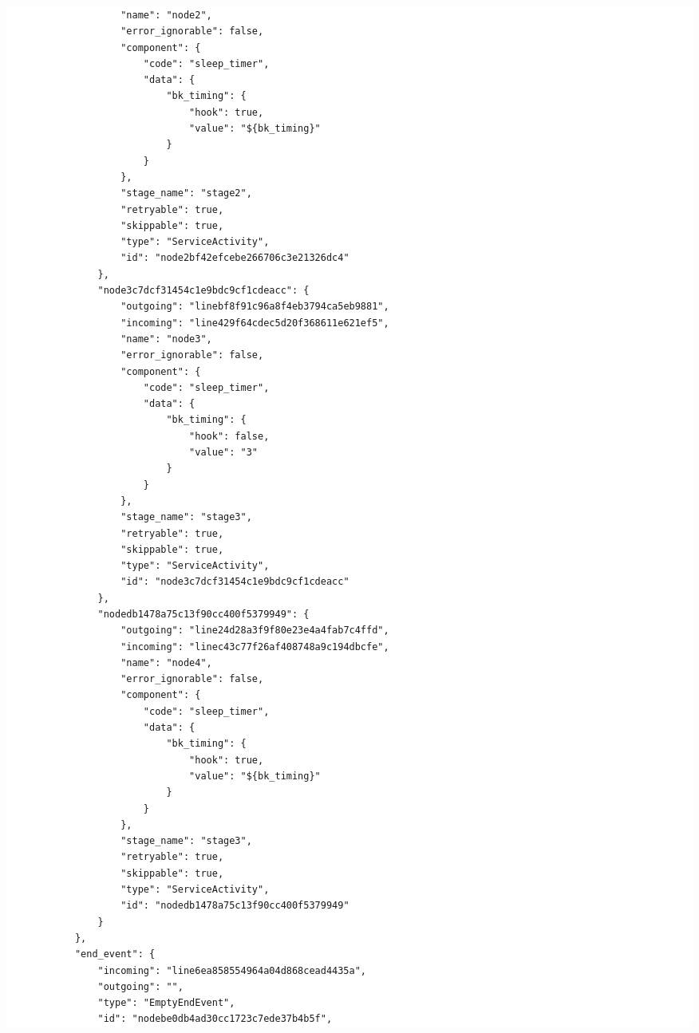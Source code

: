 ```
                    "name": "node2",
                    "error_ignorable": false,
                    "component": {
                        "code": "sleep_timer",
                        "data": {
                            "bk_timing": {
                                "hook": true,
                                "value": "${bk_timing}"
                            }
                        }
                    },
                    "stage_name": "stage2",
                    "retryable": true,
                    "skippable": true,
                    "type": "ServiceActivity",
                    "id": "node2bf42efcebe266706c3e21326dc4"
                },
                "node3c7dcf31454c1e9bdc9cf1cdeacc": {
                    "outgoing": "linebf8f91c96a8f4eb3794ca5eb9881",
                    "incoming": "line429f64cdec5d20f368611e621ef5",
                    "name": "node3",
                    "error_ignorable": false,
                    "component": {
                        "code": "sleep_timer",
                        "data": {
                            "bk_timing": {
                                "hook": false,
                                "value": "3"
                            }
                        }
                    },
                    "stage_name": "stage3",
                    "retryable": true,
                    "skippable": true,
                    "type": "ServiceActivity",
                    "id": "node3c7dcf31454c1e9bdc9cf1cdeacc"
                },
                "nodedb1478a75c13f90cc400f5379949": {
                    "outgoing": "line24d28a3f9f80e23e4a4fab7c4ffd",
                    "incoming": "linec43c77f26af408748a9c194dbcfe",
                    "name": "node4",
                    "error_ignorable": false,
                    "component": {
                        "code": "sleep_timer",
                        "data": {
                            "bk_timing": {
                                "hook": true,
                                "value": "${bk_timing}"
                            }
                        }
                    },
                    "stage_name": "stage3",
                    "retryable": true,
                    "skippable": true,
                    "type": "ServiceActivity",
                    "id": "nodedb1478a75c13f90cc400f5379949"
                }
            },
            "end_event": {
                "incoming": "line6ea858554964a04d868cead4435a",
                "outgoing": "",
                "type": "EmptyEndEvent",
                "id": "nodebe0db4ad30cc1723c7ede37b4b5f",
```